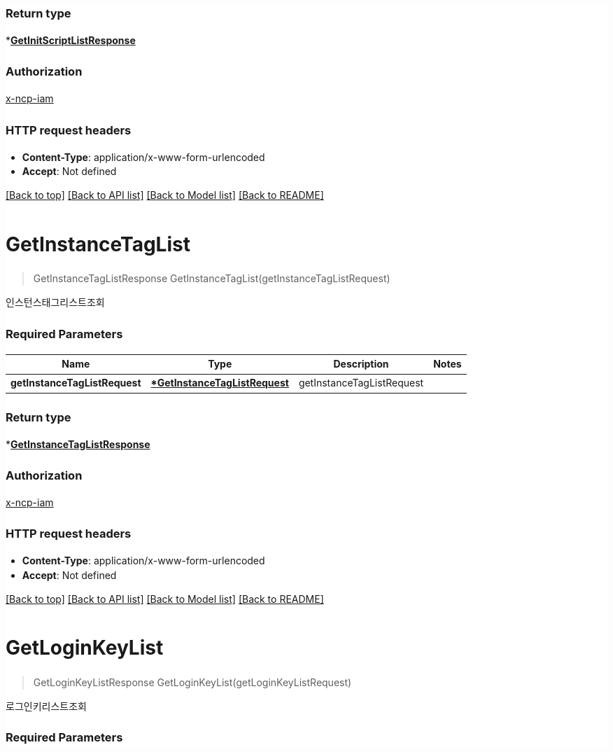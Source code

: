 ### Return type

*[**GetInitScriptListResponse**](GetInitScriptListResponse.md)

### Authorization

[x-ncp-iam](../README.md#x-ncp-iam)

### HTTP request headers

 - **Content-Type**: application/x-www-form-urlencoded
 - **Accept**: Not defined

[[Back to top]](#) [[Back to API list]](../README.md#documentation-for-api-endpoints) [[Back to Model list]](../README.md#documentation-for-models) [[Back to README]](../README.md)

# **GetInstanceTagList**
> GetInstanceTagListResponse GetInstanceTagList(getInstanceTagListRequest)


인스턴스태그리스트조회

### Required Parameters

Name | Type | Description  | Notes
------------- | ------------- | ------------- | -------------
**getInstanceTagListRequest** | **[\*GetInstanceTagListRequest](GetInstanceTagListRequest.md)** | getInstanceTagListRequest | 

### Return type

*[**GetInstanceTagListResponse**](GetInstanceTagListResponse.md)

### Authorization

[x-ncp-iam](../README.md#x-ncp-iam)

### HTTP request headers

 - **Content-Type**: application/x-www-form-urlencoded
 - **Accept**: Not defined

[[Back to top]](#) [[Back to API list]](../README.md#documentation-for-api-endpoints) [[Back to Model list]](../README.md#documentation-for-models) [[Back to README]](../README.md)

# **GetLoginKeyList**
> GetLoginKeyListResponse GetLoginKeyList(getLoginKeyListRequest)


로그인키리스트조회

### Required Parameters
